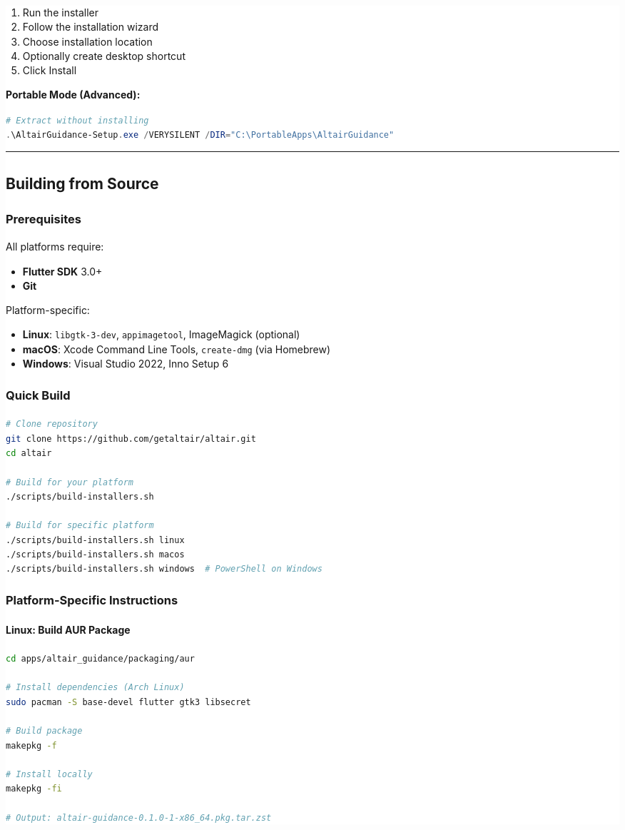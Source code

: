 1. Run the installer
2. Follow the installation wizard
3. Choose installation location
4. Optionally create desktop shortcut
5. Click Install

**Portable Mode (Advanced):**

```powershell
# Extract without installing
.\AltairGuidance-Setup.exe /VERYSILENT /DIR="C:\PortableApps\AltairGuidance"
```

---

## Building from Source

### Prerequisites

All platforms require:

- **Flutter SDK** 3.0+
- **Git**

Platform-specific:

- **Linux**: `libgtk-3-dev`, `appimagetool`, ImageMagick (optional)
- **macOS**: Xcode Command Line Tools, `create-dmg` (via Homebrew)
- **Windows**: Visual Studio 2022, Inno Setup 6

### Quick Build

```bash
# Clone repository
git clone https://github.com/getaltair/altair.git
cd altair

# Build for your platform
./scripts/build-installers.sh

# Build for specific platform
./scripts/build-installers.sh linux
./scripts/build-installers.sh macos
./scripts/build-installers.sh windows  # PowerShell on Windows
```

### Platform-Specific Instructions

#### Linux: Build AUR Package

```bash
cd apps/altair_guidance/packaging/aur

# Install dependencies (Arch Linux)
sudo pacman -S base-devel flutter gtk3 libsecret

# Build package
makepkg -f

# Install locally
makepkg -fi

# Output: altair-guidance-0.1.0-1-x86_64.pkg.tar.zst
```
